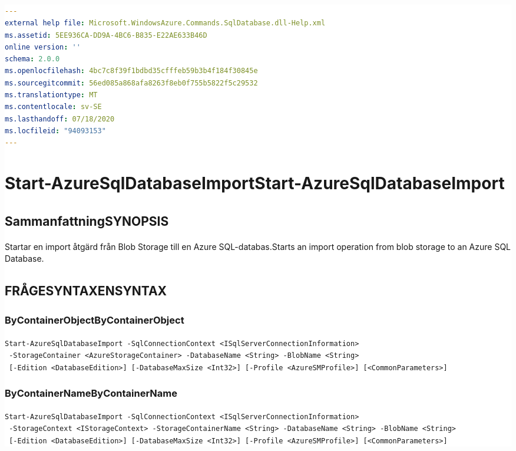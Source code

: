 ```yaml
---
external help file: Microsoft.WindowsAzure.Commands.SqlDatabase.dll-Help.xml
ms.assetid: 5EE936CA-DD9A-4BC6-B835-E22AE633B46D
online version: ''
schema: 2.0.0
ms.openlocfilehash: 4bc7c8f39f1bdbd35cfffeb59b3b4f184f30845e
ms.sourcegitcommit: 56ed085a868afa8263f8eb0f755b5822f5c29532
ms.translationtype: MT
ms.contentlocale: sv-SE
ms.lasthandoff: 07/18/2020
ms.locfileid: "94093153"
---
```

# <span data-ttu-id="efb9c-101">Start-AzureSqlDatabaseImport</span><span class="sxs-lookup"><span data-stu-id="efb9c-101">Start-AzureSqlDatabaseImport</span></span>

## <span data-ttu-id="efb9c-102">Sammanfattning</span><span class="sxs-lookup"><span data-stu-id="efb9c-102">SYNOPSIS</span></span>
<span data-ttu-id="efb9c-103">Startar en import åtgärd från Blob Storage till en Azure SQL-databas.</span><span class="sxs-lookup"><span data-stu-id="efb9c-103">Starts an import operation from blob storage to an Azure SQL Database.</span></span>

## <span data-ttu-id="efb9c-104">FRÅGESYNTAXEN</span><span class="sxs-lookup"><span data-stu-id="efb9c-104">SYNTAX</span></span>

### <span data-ttu-id="efb9c-105">ByContainerObject</span><span class="sxs-lookup"><span data-stu-id="efb9c-105">ByContainerObject</span></span>
```
Start-AzureSqlDatabaseImport -SqlConnectionContext <ISqlServerConnectionInformation>
 -StorageContainer <AzureStorageContainer> -DatabaseName <String> -BlobName <String>
 [-Edition <DatabaseEdition>] [-DatabaseMaxSize <Int32>] [-Profile <AzureSMProfile>] [<CommonParameters>]
```

### <span data-ttu-id="efb9c-106">ByContainerName</span><span class="sxs-lookup"><span data-stu-id="efb9c-106">ByContainerName</span></span>
```
Start-AzureSqlDatabaseImport -SqlConnectionContext <ISqlServerConnectionInformation>
 -StorageContext <IStorageContext> -StorageContainerName <String> -DatabaseName <String> -BlobName <String>
 [-Edition <DatabaseEdition>] [-DatabaseMaxSize <Int32>] [-Profile <AzureSMProfile>] [<CommonParameters>]
```
